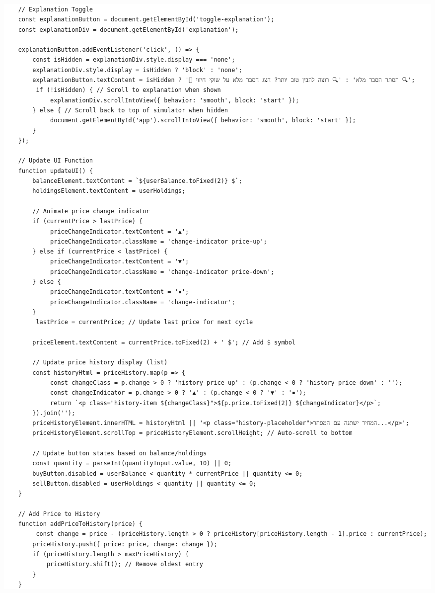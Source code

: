         // Explanation Toggle
        const explanationButton = document.getElementById('toggle-explanation');
        const explanationDiv = document.getElementById('explanation');

        explanationButton.addEventListener('click', () => {
            const isHidden = explanationDiv.style.display === 'none';
            explanationDiv.style.display = isHidden ? 'block' : 'none';
            explanationButton.textContent = isHidden ? '🙈 הסתר הסבר מלא' : '🔍 רוצה להבין טוב יותר? הצג הסבר מלא על שוקי חיזוי 🔍';
             if (!isHidden) { // Scroll to explanation when shown
                 explanationDiv.scrollIntoView({ behavior: 'smooth', block: 'start' });
            } else { // Scroll back to top of simulator when hidden
                 document.getElementById('app').scrollIntoView({ behavior: 'smooth', block: 'start' });
            }
        });

        // Update UI Function
        function updateUI() {
            balanceElement.textContent = `${userBalance.toFixed(2)} $`;
            holdingsElement.textContent = userHoldings;

            // Animate price change indicator
            if (currentPrice > lastPrice) {
                 priceChangeIndicator.textContent = '▲';
                 priceChangeIndicator.className = 'change-indicator price-up';
            } else if (currentPrice < lastPrice) {
                 priceChangeIndicator.textContent = '▼';
                 priceChangeIndicator.className = 'change-indicator price-down';
            } else {
                 priceChangeIndicator.textContent = '▪';
                 priceChangeIndicator.className = 'change-indicator';
            }
             lastPrice = currentPrice; // Update last price for next cycle

            priceElement.textContent = currentPrice.toFixed(2) + ' $'; // Add $ symbol

            // Update price history display (list)
            const historyHtml = priceHistory.map(p => {
                 const changeClass = p.change > 0 ? 'history-price-up' : (p.change < 0 ? 'history-price-down' : '');
                 const changeIndicator = p.change > 0 ? '▲' : (p.change < 0 ? '▼' : '▪');
                 return `<p class="history-item ${changeClass}">${p.price.toFixed(2)} ${changeIndicator}</p>`;
            }).join('');
            priceHistoryElement.innerHTML = historyHtml || '<p class="history-placeholder">המחיר ישתנה עם המסחר...</p>';
            priceHistoryElement.scrollTop = priceHistoryElement.scrollHeight; // Auto-scroll to bottom

            // Update button states based on balance/holdings
            const quantity = parseInt(quantityInput.value, 10) || 0;
            buyButton.disabled = userBalance < quantity * currentPrice || quantity <= 0;
            sellButton.disabled = userHoldings < quantity || quantity <= 0;
        }

        // Add Price to History
        function addPriceToHistory(price) {
             const change = price - (priceHistory.length > 0 ? priceHistory[priceHistory.length - 1].price : currentPrice);
            priceHistory.push({ price: price, change: change });
            if (priceHistory.length > maxPriceHistory) {
                priceHistory.shift(); // Remove oldest entry
            }
        }
